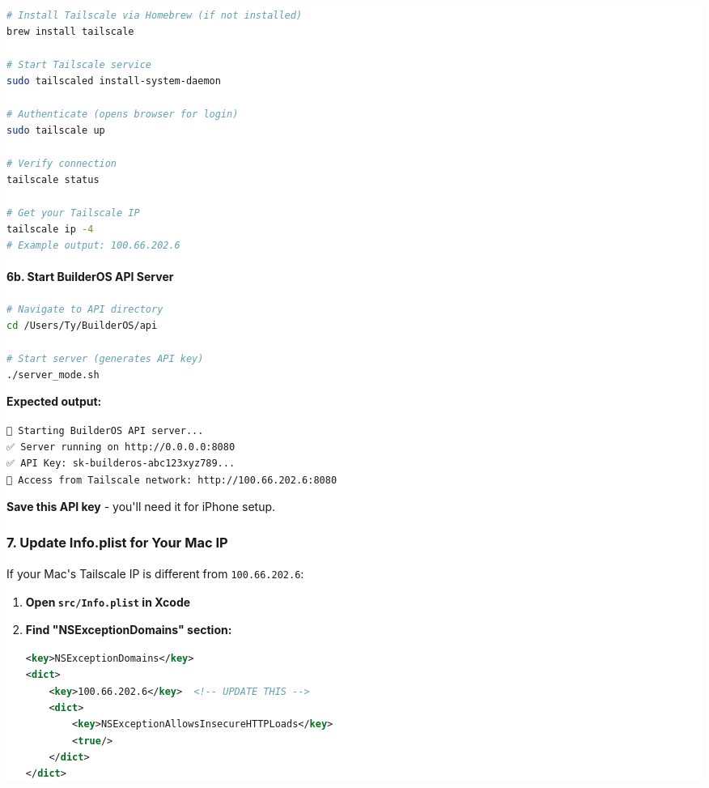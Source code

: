 ```bash
# Install Tailscale via Homebrew (if not installed)
brew install tailscale

# Start Tailscale service
sudo tailscaled install-system-daemon

# Authenticate (opens browser for login)
sudo tailscale up

# Verify connection
tailscale status

# Get your Tailscale IP
tailscale ip -4
# Example output: 100.66.202.6
```

#### 6b. Start BuilderOS API Server

```bash
# Navigate to API directory
cd /Users/Ty/BuilderOS/api

# Start server (generates API key)
./server_mode.sh
```

**Expected output:**
```
🚀 Starting BuilderOS API server...
✅ Server running on http://0.0.0.0:8080
✅ API Key: sk-builderos-abc123xyz789...
📱 Access from Tailscale network: http://100.66.202.6:8080
```

**Save this API key** - you'll need it for iPhone setup.

### 7. Update Info.plist for Your Mac IP

If your Mac's Tailscale IP is different from `100.66.202.6`:

1. **Open `src/Info.plist` in Xcode**

2. **Find "NSExceptionDomains" section:**
   ```xml
   <key>NSExceptionDomains</key>
   <dict>
       <key>100.66.202.6</key>  <!-- UPDATE THIS -->
       <dict>
           <key>NSExceptionAllowsInsecureHTTPLoads</key>
           <true/>
       </dict>
   </dict>
   ```
